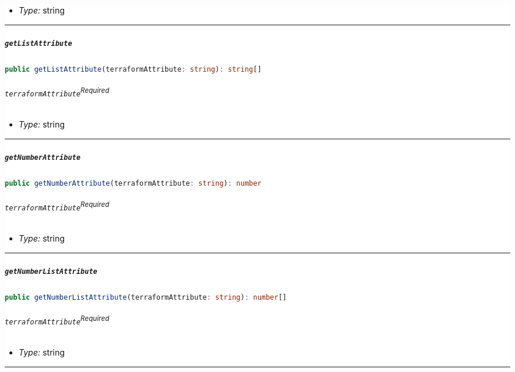 - *Type:* string

---

##### `getListAttribute` <a name="getListAttribute" id="@cdktf/provider-azurerm.kustoCosmosdbDataConnection.KustoCosmosdbDataConnectionTimeoutsOutputReference.getListAttribute"></a>

```typescript
public getListAttribute(terraformAttribute: string): string[]
```

###### `terraformAttribute`<sup>Required</sup> <a name="terraformAttribute" id="@cdktf/provider-azurerm.kustoCosmosdbDataConnection.KustoCosmosdbDataConnectionTimeoutsOutputReference.getListAttribute.parameter.terraformAttribute"></a>

- *Type:* string

---

##### `getNumberAttribute` <a name="getNumberAttribute" id="@cdktf/provider-azurerm.kustoCosmosdbDataConnection.KustoCosmosdbDataConnectionTimeoutsOutputReference.getNumberAttribute"></a>

```typescript
public getNumberAttribute(terraformAttribute: string): number
```

###### `terraformAttribute`<sup>Required</sup> <a name="terraformAttribute" id="@cdktf/provider-azurerm.kustoCosmosdbDataConnection.KustoCosmosdbDataConnectionTimeoutsOutputReference.getNumberAttribute.parameter.terraformAttribute"></a>

- *Type:* string

---

##### `getNumberListAttribute` <a name="getNumberListAttribute" id="@cdktf/provider-azurerm.kustoCosmosdbDataConnection.KustoCosmosdbDataConnectionTimeoutsOutputReference.getNumberListAttribute"></a>

```typescript
public getNumberListAttribute(terraformAttribute: string): number[]
```

###### `terraformAttribute`<sup>Required</sup> <a name="terraformAttribute" id="@cdktf/provider-azurerm.kustoCosmosdbDataConnection.KustoCosmosdbDataConnectionTimeoutsOutputReference.getNumberListAttribute.parameter.terraformAttribute"></a>

- *Type:* string

---